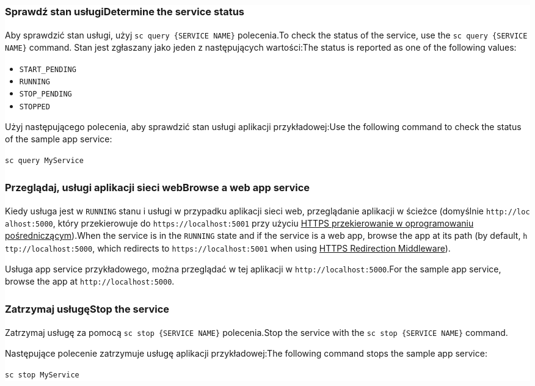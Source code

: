 ### <a name="determine-the-service-status"></a><span data-ttu-id="a8ae2-236">Sprawdź stan usługi</span><span class="sxs-lookup"><span data-stu-id="a8ae2-236">Determine the service status</span></span>

<span data-ttu-id="a8ae2-237">Aby sprawdzić stan usługi, użyj `sc query {SERVICE NAME}` polecenia.</span><span class="sxs-lookup"><span data-stu-id="a8ae2-237">To check the status of the service, use the `sc query {SERVICE NAME}` command.</span></span> <span data-ttu-id="a8ae2-238">Stan jest zgłaszany jako jeden z następujących wartości:</span><span class="sxs-lookup"><span data-stu-id="a8ae2-238">The status is reported as one of the following values:</span></span>

* `START_PENDING`
* `RUNNING`
* `STOP_PENDING`
* `STOPPED`

<span data-ttu-id="a8ae2-239">Użyj następującego polecenia, aby sprawdzić stan usługi aplikacji przykładowej:</span><span class="sxs-lookup"><span data-stu-id="a8ae2-239">Use the following command to check the status of the sample app service:</span></span>

```console
sc query MyService
```

### <a name="browse-a-web-app-service"></a><span data-ttu-id="a8ae2-240">Przeglądaj, usługi aplikacji sieci web</span><span class="sxs-lookup"><span data-stu-id="a8ae2-240">Browse a web app service</span></span>

<span data-ttu-id="a8ae2-241">Kiedy usługa jest w `RUNNING` stanu i usługi w przypadku aplikacji sieci web, przeglądanie aplikacji w ścieżce (domyślnie `http://localhost:5000`, który przekierowuje do `https://localhost:5001` przy użyciu [HTTPS przekierowanie w oprogramowaniu pośredniczącym](xref:security/enforcing-ssl)).</span><span class="sxs-lookup"><span data-stu-id="a8ae2-241">When the service is in the `RUNNING` state and if the service is a web app, browse the app at its path (by default, `http://localhost:5000`, which redirects to `https://localhost:5001` when using [HTTPS Redirection Middleware](xref:security/enforcing-ssl)).</span></span>

<span data-ttu-id="a8ae2-242">Usługa app service przykładowego, można przeglądać w tej aplikacji w `http://localhost:5000`.</span><span class="sxs-lookup"><span data-stu-id="a8ae2-242">For the sample app service, browse the app at `http://localhost:5000`.</span></span>

### <a name="stop-the-service"></a><span data-ttu-id="a8ae2-243">Zatrzymaj usługę</span><span class="sxs-lookup"><span data-stu-id="a8ae2-243">Stop the service</span></span>

<span data-ttu-id="a8ae2-244">Zatrzymaj usługę za pomocą `sc stop {SERVICE NAME}` polecenia.</span><span class="sxs-lookup"><span data-stu-id="a8ae2-244">Stop the service with the `sc stop {SERVICE NAME}` command.</span></span>

<span data-ttu-id="a8ae2-245">Następujące polecenie zatrzymuje usługę aplikacji przykładowej:</span><span class="sxs-lookup"><span data-stu-id="a8ae2-245">The following command stops the sample app service:</span></span>

```console
sc stop MyService
```
